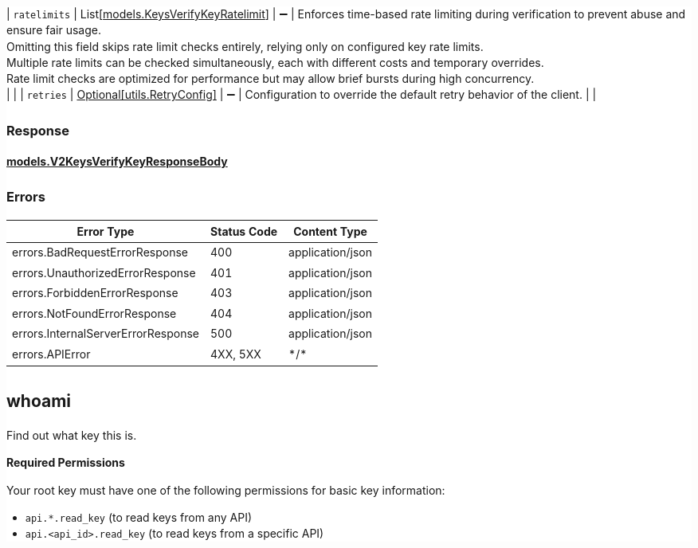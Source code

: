 | `ratelimits`                                                                                                                                                                                                                                                                                                                                                                                                                                                      | List[[models.KeysVerifyKeyRatelimit](../../models/keysverifykeyratelimit.md)]                                                                                                                                                                                                                                                                                                                                                                                     | :heavy_minus_sign:                                                                                                                                                                                                                                                                                                                                                                                                                                                | Enforces time-based rate limiting during verification to prevent abuse and ensure fair usage.<br/>Omitting this field skips rate limit checks entirely, relying only on configured key rate limits.<br/>Multiple rate limits can be checked simultaneously, each with different costs and temporary overrides.<br/>Rate limit checks are optimized for performance but may allow brief bursts during high concurrency.<br/>                                       |                                                                                                                                                                                                                                                                                                                                                                                                                                                                   |
| `retries`                                                                                                                                                                                                                                                                                                                                                                                                                                                         | [Optional[utils.RetryConfig]](../../models/utils/retryconfig.md)                                                                                                                                                                                                                                                                                                                                                                                                  | :heavy_minus_sign:                                                                                                                                                                                                                                                                                                                                                                                                                                                | Configuration to override the default retry behavior of the client.                                                                                                                                                                                                                                                                                                                                                                                               |                                                                                                                                                                                                                                                                                                                                                                                                                                                                   |

### Response

**[models.V2KeysVerifyKeyResponseBody](../../models/v2keysverifykeyresponsebody.md)**

### Errors

| Error Type                         | Status Code                        | Content Type                       |
| ---------------------------------- | ---------------------------------- | ---------------------------------- |
| errors.BadRequestErrorResponse     | 400                                | application/json                   |
| errors.UnauthorizedErrorResponse   | 401                                | application/json                   |
| errors.ForbiddenErrorResponse      | 403                                | application/json                   |
| errors.NotFoundErrorResponse       | 404                                | application/json                   |
| errors.InternalServerErrorResponse | 500                                | application/json                   |
| errors.APIError                    | 4XX, 5XX                           | \*/\*                              |

## whoami

Find out what key this is.

**Required Permissions**

Your root key must have one of the following permissions for basic key information:
- `api.*.read_key` (to read keys from any API)
- `api.<api_id>.read_key` (to read keys from a specific API)
